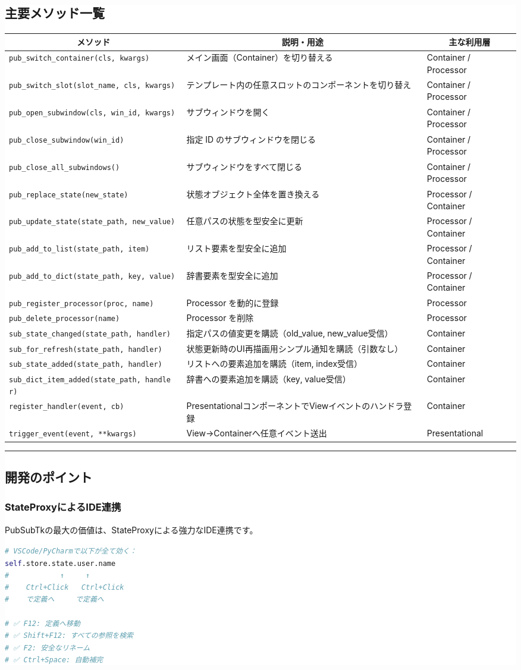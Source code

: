 
## 主要メソッド一覧

| メソッド                                      | 説明・用途                                 | 主な利用層                 |
| ----------------------------------------- | ------------------------------------- | --------------------- |
| `pub_switch_container(cls, kwargs)`       | メイン画面（Container）を切り替える                | Container / Processor |
| `pub_switch_slot(slot_name, cls, kwargs)` | テンプレート内の任意スロットのコンポーネントを切り替え           | Container / Processor |
| `pub_open_subwindow(cls, win_id, kwargs)` | サブウィンドウを開く                            | Container / Processor |
| `pub_close_subwindow(win_id)`             | 指定 ID のサブウィンドウを閉じる                    | Container / Processor |
| `pub_close_all_subwindows()`              | サブウィンドウをすべて閉じる                        | Container / Processor |
| `pub_replace_state(new_state)`            | 状態オブジェクト全体を置き換える                      | Processor / Container |
| `pub_update_state(state_path, new_value)` | 任意パスの状態を型安全に更新                        | Processor / Container |
| `pub_add_to_list(state_path, item)`       | リスト要素を型安全に追加                          | Processor / Container |
| `pub_add_to_dict(state_path, key, value)` | 辞書要素を型安全に追加                           | Processor / Container |
| `pub_register_processor(proc, name)`      | Processor を動的に登録                      | Processor             |
| `pub_delete_processor(name)`              | Processor を削除                         | Processor             |
| `sub_state_changed(state_path, handler)`  | 指定パスの値変更を購読（old_value, new_value受信）   | Container             |
| `sub_for_refresh(state_path, handler)`    | 状態更新時のUI再描画用シンプル通知を購読（引数なし）         | Container             |
| `sub_state_added(state_path, handler)`    | リストへの要素追加を購読（item, index受信）         | Container             |
| `sub_dict_item_added(state_path, handler)` | 辞書への要素追加を購読（key, value受信）            | Container             |
| `register_handler(event, cb)`             | PresentationalコンポーネントでViewイベントのハンドラ登録 | Container             |
| `trigger_event(event, **kwargs)`          | View→Containerへ任意イベント送出               | Presentational        |

---

## 開発のポイント

### StateProxyによるIDE連携

PubSubTkの最大の価値は、StateProxyによる強力なIDE連携です。

```python
# VSCode/PyCharmで以下が全て効く：
self.store.state.user.name
#            ↑     ↑
#    Ctrl+Click   Ctrl+Click
#    で定義へ     で定義へ

# ✅ F12: 定義へ移動
# ✅ Shift+F12: すべての参照を検索  
# ✅ F2: 安全なリネーム
# ✅ Ctrl+Space: 自動補完
```
